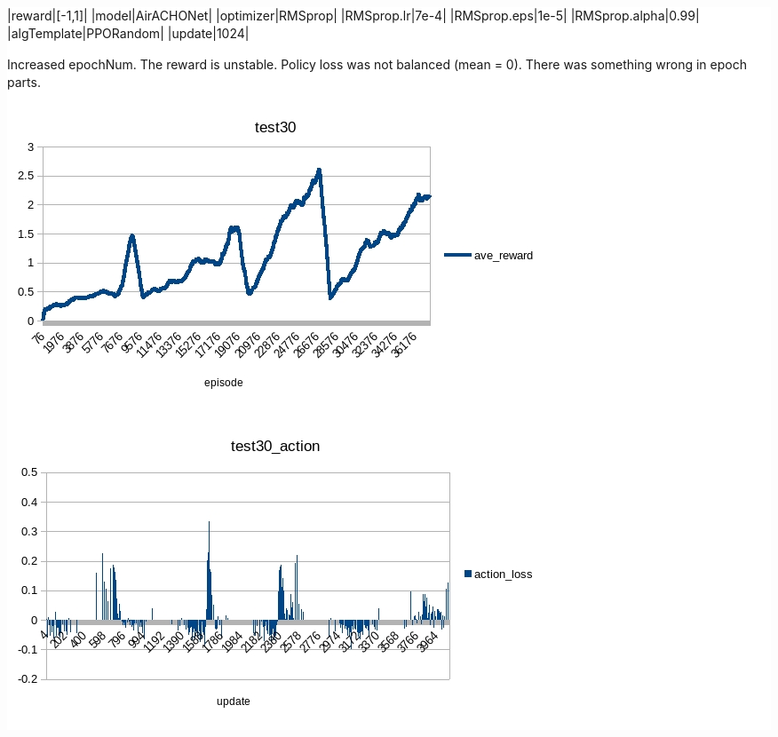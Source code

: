 |reward|[-1,1]|
|model|AirACHONet|
|optimizer|RMSprop|
|RMSprop.lr|7e-4|
|RMSprop.eps|1e-5|
|RMSprop.alpha|0.99|
|algTemplate|PPORandom|
|update|1024|

Increased epochNum. The reward is unstable. Policy loss was not balanced (mean = 0). There was something wrong in epoch parts. 

![reward](./docs/test30/reward.jpg)

![action_loss](./docs/test30/action_loss.jpg)
